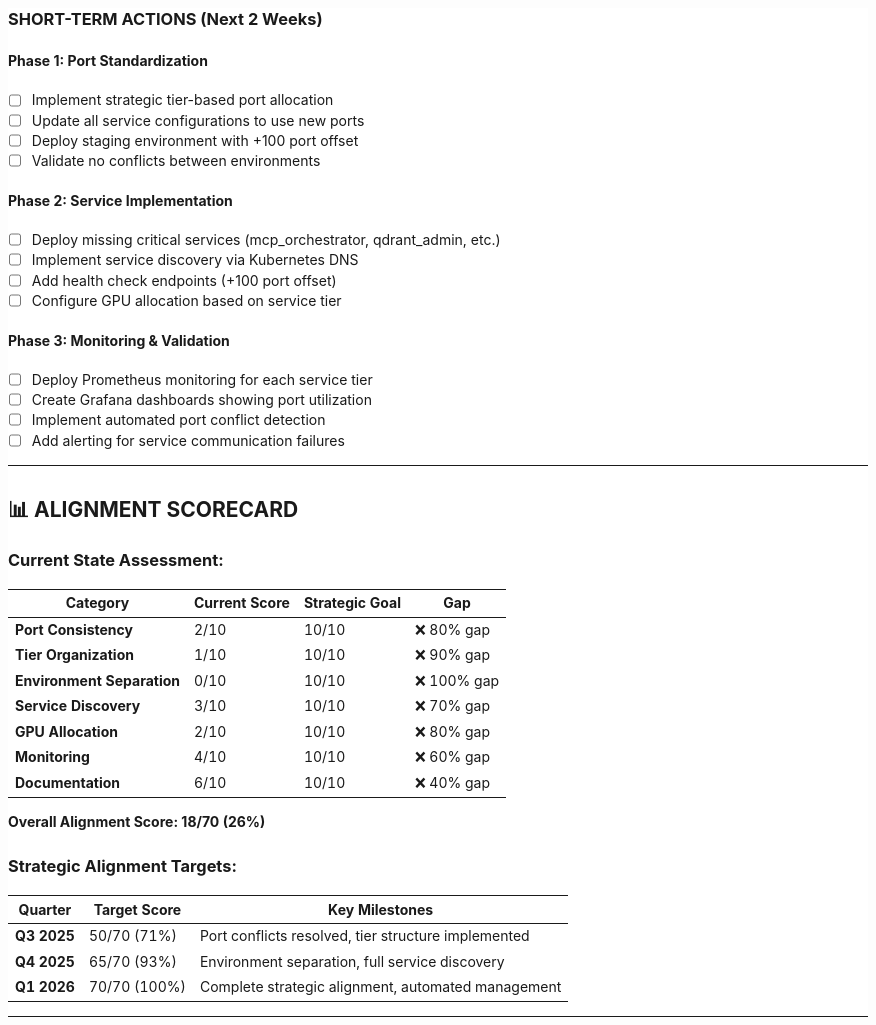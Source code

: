 ### **SHORT-TERM ACTIONS (Next 2 Weeks)**

#### **Phase 1: Port Standardization**
- [ ] Implement strategic tier-based port allocation
- [ ] Update all service configurations to use new ports
- [ ] Deploy staging environment with +100 port offset
- [ ] Validate no conflicts between environments

#### **Phase 2: Service Implementation**
- [ ] Deploy missing critical services (mcp_orchestrator, qdrant_admin, etc.)
- [ ] Implement service discovery via Kubernetes DNS
- [ ] Add health check endpoints (+100 port offset)
- [ ] Configure GPU allocation based on service tier

#### **Phase 3: Monitoring & Validation**
- [ ] Deploy Prometheus monitoring for each service tier
- [ ] Create Grafana dashboards showing port utilization
- [ ] Implement automated port conflict detection
- [ ] Add alerting for service communication failures

---

## 📊 ALIGNMENT SCORECARD

### **Current State Assessment:**

| Category | Current Score | Strategic Goal | Gap |
|----------|---------------|----------------|-----|
| **Port Consistency** | 2/10 | 10/10 | ❌ 80% gap |
| **Tier Organization** | 1/10 | 10/10 | ❌ 90% gap |
| **Environment Separation** | 0/10 | 10/10 | ❌ 100% gap |
| **Service Discovery** | 3/10 | 10/10 | ❌ 70% gap |
| **GPU Allocation** | 2/10 | 10/10 | ❌ 80% gap |
| **Monitoring** | 4/10 | 10/10 | ❌ 60% gap |
| **Documentation** | 6/10 | 10/10 | ❌ 40% gap |

**Overall Alignment Score: 18/70 (26%)**

### **Strategic Alignment Targets:**

| Quarter | Target Score | Key Milestones |
|---------|--------------|----------------|
| **Q3 2025** | 50/70 (71%) | Port conflicts resolved, tier structure implemented |
| **Q4 2025** | 65/70 (93%) | Environment separation, full service discovery |
| **Q1 2026** | 70/70 (100%) | Complete strategic alignment, automated management |

---